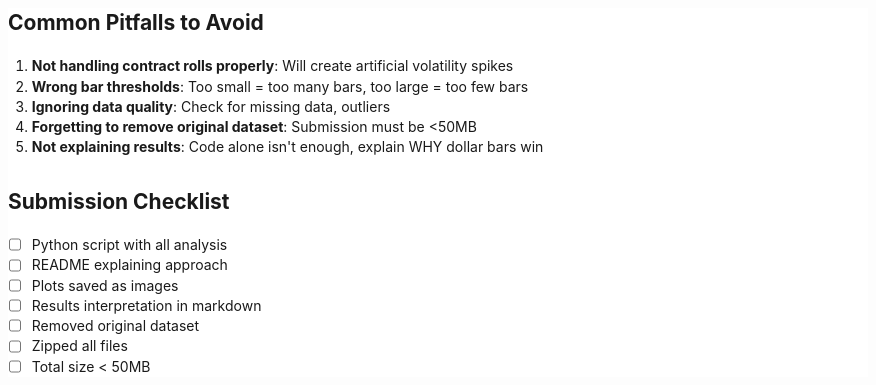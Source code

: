## Common Pitfalls to Avoid

1. **Not handling contract rolls properly**: Will create artificial volatility spikes
2. **Wrong bar thresholds**: Too small = too many bars, too large = too few bars
3. **Ignoring data quality**: Check for missing data, outliers
4. **Forgetting to remove original dataset**: Submission must be <50MB
5. **Not explaining results**: Code alone isn't enough, explain WHY dollar bars win

## Submission Checklist

- [ ] Python script with all analysis
- [ ] README explaining approach
- [ ] Plots saved as images
- [ ] Results interpretation in markdown
- [ ] Removed original dataset
- [ ] Zipped all files
- [ ] Total size < 50MB